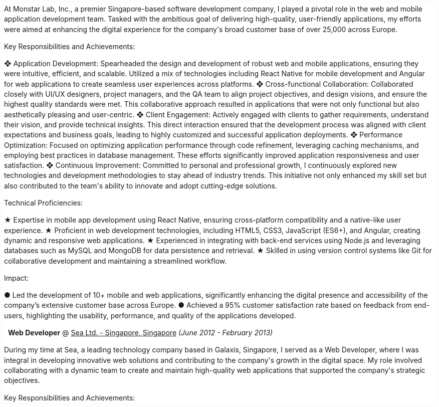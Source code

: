 At Monstar Lab, Inc., a premier Singapore-based software development company, I played a pivotal role in the web and mobile application development team. Tasked with the ambitious goal of delivering high-quality, user-friendly applications, my efforts were aimed at enhancing the digital experience for the company's broad customer base of over 25,000 across Europe.

Key Responsibilities and Achievements:

❖ Application Development: Spearheaded the design and development of robust web and mobile applications, ensuring they were intuitive, efficient, and scalable. Utilized a mix of technologies including React Native for mobile development and Angular for web applications to create seamless user experiences across platforms.
❖ Cross-functional Collaboration: Collaborated closely with UI/UX designers, project managers, and the QA team to align project objectives, and design visions, and ensure the highest quality standards were met. This collaborative approach resulted in applications that were not only functional but also aesthetically pleasing and user-centric.
❖ Client Engagement: Actively engaged with clients to gather requirements, understand their vision, and provide technical insights. This direct interaction ensured that the development process was aligned with client expectations and business goals, leading to highly customized and successful application deployments.
❖ Performance Optimization: Focused on optimizing application performance through code refinement, leveraging caching mechanisms, and employing best practices in database management. These efforts significantly improved application responsiveness and user satisfaction.
❖ Continuous Improvement: Committed to personal and professional growth, I continuously explored new technologies and development methodologies to stay ahead of industry trends. This initiative not only enhanced my skill set but also contributed to the team's ability to innovate and adopt cutting-edge solutions.

Technical Proficiencies:

★ Expertise in mobile app development using React Native, ensuring cross-platform compatibility and a native-like user experience.
★ Proficient in web development technologies, including HTML5, CSS3, JavaScript (ES6+), and Angular, creating dynamic and responsive web applications.
★ Experienced in integrating with back-end services using Node.js and leveraging databases such as MySQL and MongoDB for data persistence and retrieval.
★ Skilled in using version control systems like Git for collaborative development and maintaining a streamlined workflow. 

Impact:

● Led the development of 10+ mobile and web applications, significantly enhancing the digital presence and accessibility of the company’s extensive customer base across Europe.
● Achieved a 95% customer satisfaction rate based on feedback from end-users, highlighting the usability, performance, and quality of the applications developed.

&nbsp;
**Web Developer** @ [Sea Ltd. - Singapore, Singapore](https://www.sea.com/) _(June 2012 - February 2013)_

During my time at Sea, a leading technology company based in Galaxis, Singapore, I served as a Web Developer, where I was integral in developing innovative web solutions and contributing to the company's growth in the digital space. My role involved collaborating with a dynamic team to create and maintain high-quality web applications that supported the company's strategic objectives.

Key Responsibilities and Achievements:
